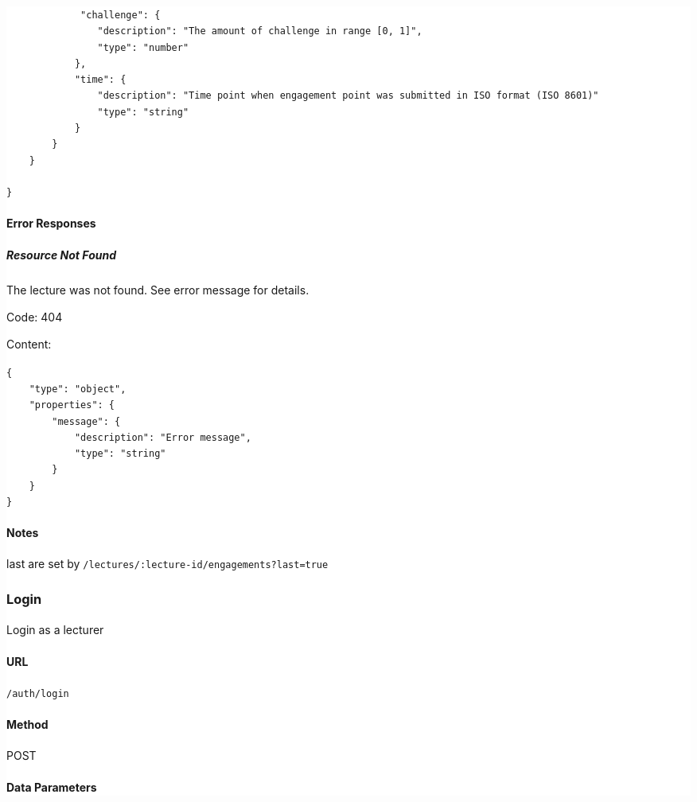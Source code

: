 ```
             "challenge": {
                "description": "The amount of challenge in range [0, 1]",
                "type": "number"
            },
            "time": {
                "description": "Time point when engagement point was submitted in ISO format (ISO 8601)"
                "type": "string"
            }
        }
    }

}

```

#### Error Responses

##### Resource Not Found

The lecture was not found.
See error message for details.

Code: 404

Content:
```
{
    "type": "object",
    "properties": {
        "message": {
            "description": "Error message",
            "type": "string"
        }
    }
}
```

#### Notes

last are set by `/lectures/:lecture-id/engagements?last=true`

### <a name="login"></a>Login

Login as a lecturer

#### URL

`/auth/login`

#### Method

POST

#### Data Parameters
